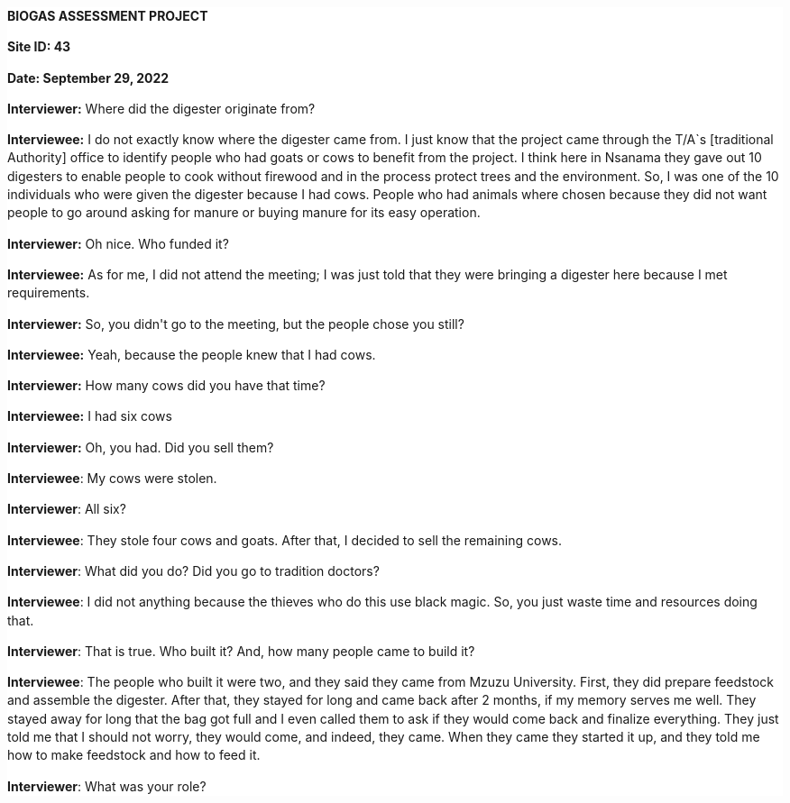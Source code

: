 **BIOGAS ASSESSMENT PROJECT**

**Site ID: 43**

**Date: September 29, 2022**

**Interviewer:** Where did the digester originate from?

**Interviewee:** I do not exactly know where the digester came from. I
just know that the project came through the T/A\`s \[traditional
Authority\] office to identify people who had goats or cows to benefit
from the project. I think here in Nsanama they gave out 10 digesters to
enable people to cook without firewood and in the process protect trees
and the environment. So, I was one of the 10 individuals who were given
the digester because I had cows. People who had animals where chosen
because they did not want people to go around asking for manure or
buying manure for its easy operation.

**Interviewer:** Oh nice. Who funded it?

**Interviewee:** As for me, I did not attend the meeting; I was just
told that they were bringing a digester here because I met requirements.

**Interviewer:** So, you didn't go to the meeting, but the people chose
you still?

**Interviewee:** Yeah, because the people knew that I had cows.

**Interviewer:** How many cows did you have that time?

**Interviewee:** I had six cows

**Interviewer:** Oh, you had. Did you sell them?

**Interviewee**: My cows were stolen.

**Interviewer**: All six?

**Interviewee**: They stole four cows and goats. After that, I decided
to sell the remaining cows.

**Interviewer**: What did you do? Did you go to tradition doctors?

**Interviewee**: I did not anything because the thieves who do this use
black magic. So, you just waste time and resources doing that.

**Interviewer**: That is true. Who built it? And, how many people came
to build it?

**Interviewee**: The people who built it were two, and they said they
came from Mzuzu University. First, they did prepare feedstock and
assemble the digester. After that, they stayed for long and came back
after 2 months, if my memory serves me well. They stayed away for long
that the bag got full and I even called them to ask if they would come
back and finalize everything. They just told me that I should not worry,
they would come, and indeed, they came. When they came they started it
up, and they told me how to make feedstock and how to feed it.

**Interviewer**: What was your role?
